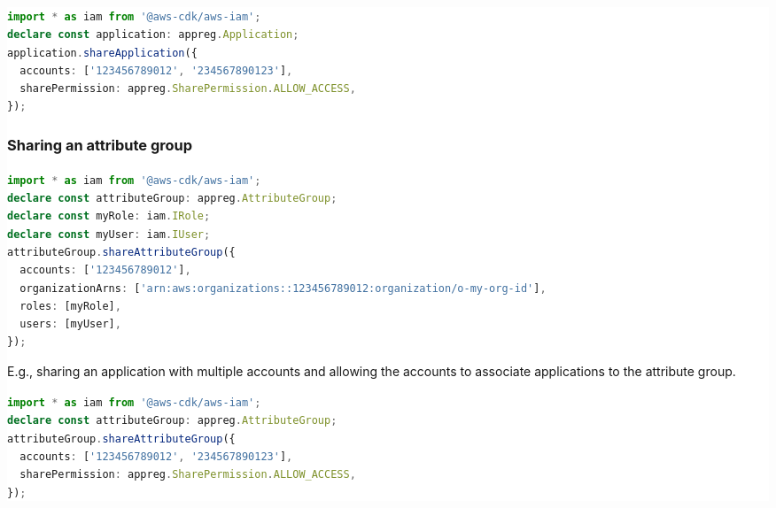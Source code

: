 ```ts
import * as iam from '@aws-cdk/aws-iam';
declare const application: appreg.Application;
application.shareApplication({
  accounts: ['123456789012', '234567890123'],
  sharePermission: appreg.SharePermission.ALLOW_ACCESS,
});
```

### Sharing an attribute group

```ts
import * as iam from '@aws-cdk/aws-iam';
declare const attributeGroup: appreg.AttributeGroup;
declare const myRole: iam.IRole;
declare const myUser: iam.IUser;
attributeGroup.shareAttributeGroup({
  accounts: ['123456789012'],
  organizationArns: ['arn:aws:organizations::123456789012:organization/o-my-org-id'],
  roles: [myRole],
  users: [myUser],
});
```

E.g., sharing an application with multiple accounts and allowing the accounts to associate applications to the attribute group.

```ts
import * as iam from '@aws-cdk/aws-iam';
declare const attributeGroup: appreg.AttributeGroup;
attributeGroup.shareAttributeGroup({
  accounts: ['123456789012', '234567890123'],
  sharePermission: appreg.SharePermission.ALLOW_ACCESS,
});
```
